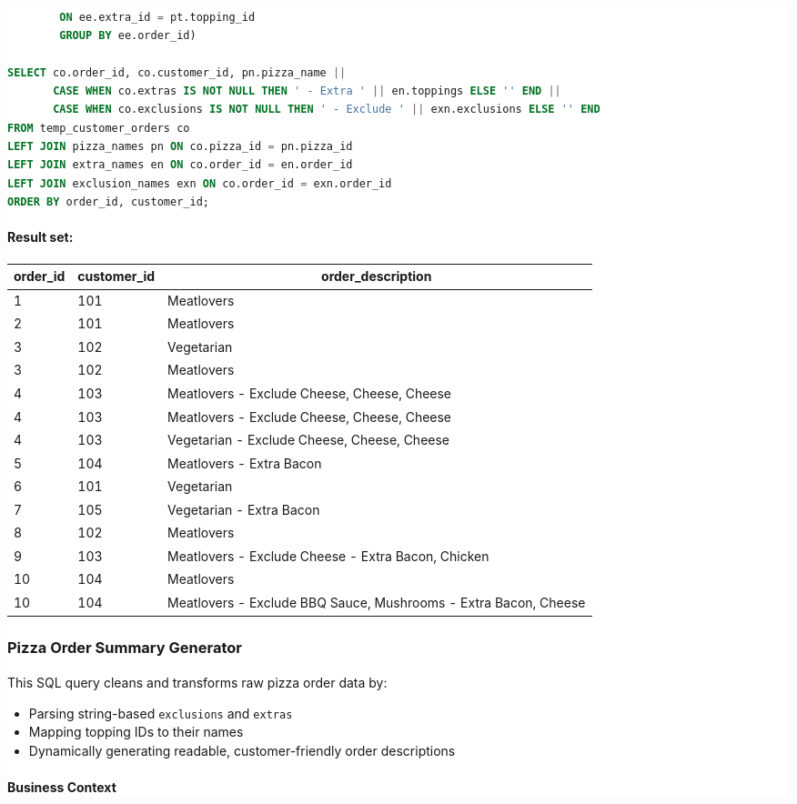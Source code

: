 ```sql
		ON ee.extra_id = pt.topping_id
		GROUP BY ee.order_id)

SELECT co.order_id, co.customer_id, pn.pizza_name ||
	   CASE WHEN co.extras IS NOT NULL THEN ' - Extra ' || en.toppings ELSE '' END ||
	   CASE WHEN co.exclusions IS NOT NULL THEN ' - Exclude ' || exn.exclusions ELSE '' END
FROM temp_customer_orders co
LEFT JOIN pizza_names pn ON co.pizza_id = pn.pizza_id
LEFT JOIN extra_names en ON co.order_id = en.order_id
LEFT JOIN exclusion_names exn ON co.order_id = exn.order_id
ORDER BY order_id, customer_id;
```

#### Result set:

| order_id | customer_id | order_description                                               |
| -------- | ----------- | --------------------------------------------------------------- |
| 1        | 101         | Meatlovers                                                      |
| 2        | 101         | Meatlovers                                                      |
| 3        | 102         | Vegetarian                                                      |
| 3        | 102         | Meatlovers                                                      |
| 4        | 103         | Meatlovers - Exclude Cheese, Cheese, Cheese                     |
| 4        | 103         | Meatlovers - Exclude Cheese, Cheese, Cheese                     |
| 4        | 103         | Vegetarian - Exclude Cheese, Cheese, Cheese                     |
| 5        | 104         | Meatlovers - Extra Bacon                                        |
| 6        | 101         | Vegetarian                                                      |
| 7        | 105         | Vegetarian - Extra Bacon                                        |
| 8        | 102         | Meatlovers                                                      |
| 9        | 103         | Meatlovers - Exclude Cheese - Extra Bacon, Chicken              |
| 10       | 104         | Meatlovers        						   |
| 10       | 104         | Meatlovers - Exclude BBQ Sauce, Mushrooms - Extra Bacon, Cheese |

### Pizza Order Summary Generator

This SQL query cleans and transforms raw pizza order data by:

- Parsing string-based `exclusions` and `extras`
- Mapping topping IDs to their names
- Dynamically generating readable, customer-friendly order descriptions

#### Business Context
